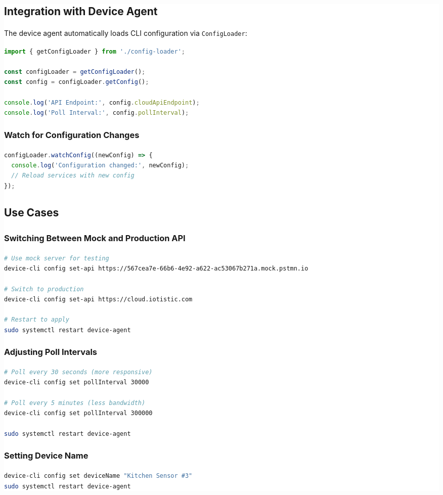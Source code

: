 ## Integration with Device Agent

The device agent automatically loads CLI configuration via `ConfigLoader`:

```typescript
import { getConfigLoader } from './config-loader';

const configLoader = getConfigLoader();
const config = configLoader.getConfig();

console.log('API Endpoint:', config.cloudApiEndpoint);
console.log('Poll Interval:', config.pollInterval);
```

### Watch for Configuration Changes

```typescript
configLoader.watchConfig((newConfig) => {
  console.log('Configuration changed:', newConfig);
  // Reload services with new config
});
```

## Use Cases

### Switching Between Mock and Production API

```bash
# Use mock server for testing
device-cli config set-api https://567cea7e-66b6-4e92-a622-ac53067b271a.mock.pstmn.io

# Switch to production
device-cli config set-api https://cloud.iotistic.com

# Restart to apply
sudo systemctl restart device-agent
```

### Adjusting Poll Intervals

```bash
# Poll every 30 seconds (more responsive)
device-cli config set pollInterval 30000

# Poll every 5 minutes (less bandwidth)
device-cli config set pollInterval 300000

sudo systemctl restart device-agent
```

### Setting Device Name

```bash
device-cli config set deviceName "Kitchen Sensor #3"
sudo systemctl restart device-agent
```
